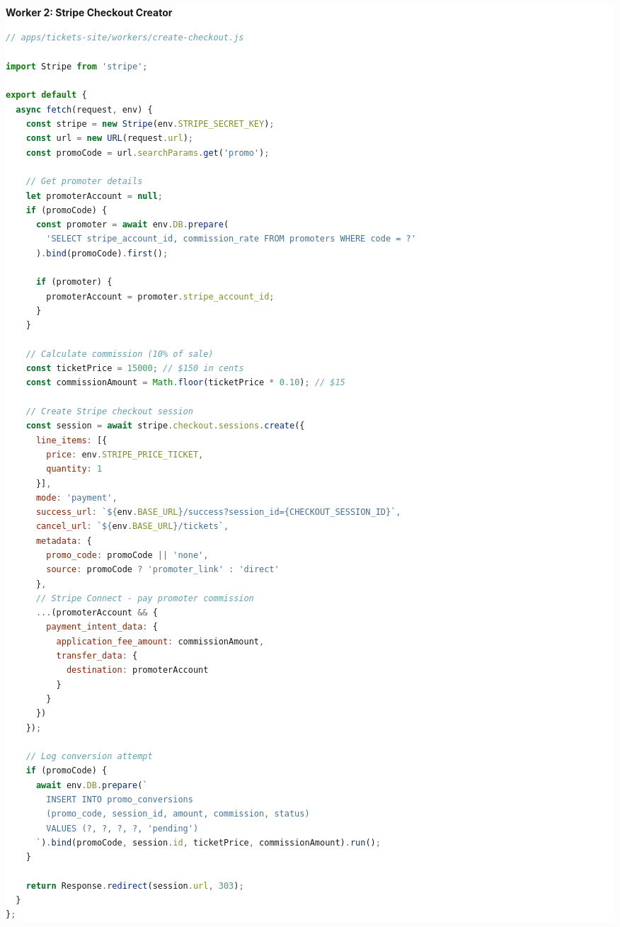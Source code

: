 **Worker 2: Stripe Checkout Creator**
```javascript
// apps/tickets-site/workers/create-checkout.js

import Stripe from 'stripe';

export default {
  async fetch(request, env) {
    const stripe = new Stripe(env.STRIPE_SECRET_KEY);
    const url = new URL(request.url);
    const promoCode = url.searchParams.get('promo');
    
    // Get promoter details
    let promoterAccount = null;
    if (promoCode) {
      const promoter = await env.DB.prepare(
        'SELECT stripe_account_id, commission_rate FROM promoters WHERE code = ?'
      ).bind(promoCode).first();
      
      if (promoter) {
        promoterAccount = promoter.stripe_account_id;
      }
    }
    
    // Calculate commission (10% of sale)
    const ticketPrice = 15000; // $150 in cents
    const commissionAmount = Math.floor(ticketPrice * 0.10); // $15
    
    // Create Stripe checkout session
    const session = await stripe.checkout.sessions.create({
      line_items: [{
        price: env.STRIPE_PRICE_TICKET,
        quantity: 1
      }],
      mode: 'payment',
      success_url: `${env.BASE_URL}/success?session_id={CHECKOUT_SESSION_ID}`,
      cancel_url: `${env.BASE_URL}/tickets`,
      metadata: {
        promo_code: promoCode || 'none',
        source: promoCode ? 'promoter_link' : 'direct'
      },
      // Stripe Connect - pay promoter commission
      ...(promoterAccount && {
        payment_intent_data: {
          application_fee_amount: commissionAmount,
          transfer_data: {
            destination: promoterAccount
          }
        }
      })
    });
    
    // Log conversion attempt
    if (promoCode) {
      await env.DB.prepare(`
        INSERT INTO promo_conversions 
        (promo_code, session_id, amount, commission, status)
        VALUES (?, ?, ?, ?, 'pending')
      `).bind(promoCode, session.id, ticketPrice, commissionAmount).run();
    }
    
    return Response.redirect(session.url, 303);
  }
};
```
